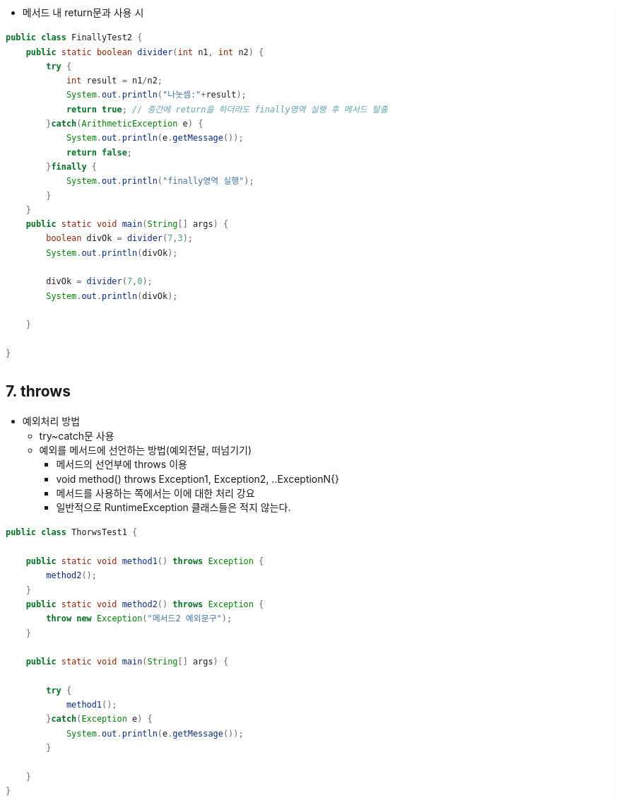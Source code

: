 ```java
```


- 메서드 내 return문과 사용 시   

```java
public class FinallyTest2 {
	public static boolean divider(int n1, int n2) {
		try {
			int result = n1/n2;
			System.out.println("나눗셈:"+result);
			return true; // 중간에 return을 하더라도 finally영역 실행 후 메서드 탈출
		}catch(ArithmeticException e) {
			System.out.println(e.getMessage());
			return false;
		}finally {
			System.out.println("finally영역 실행");
		}
	}
	public static void main(String[] args) {
		boolean divOk = divider(7,3);
		System.out.println(divOk);
		
		divOk = divider(7,0);
		System.out.println(divOk);
		
	}

}
```

## 7. throws
- 예외처리 방법
	- try~catch문 사용
	- 예외를 메서드에 선언하는 방법(예외전달, 떠넘기기)
		- 메서드의 선언부에 throws 이용
		- void method() throws Exception1, Exception2, ..ExceptionN{}
		- 메서드를 사용하는 쪽에서는 이에 대한 처리 강요
		- 일반적으로 RuntimeException 클래스들은 적지 않는다.   

```java
public class ThorwsTest1 {

	public static void method1() throws Exception {
		method2();
	}
	public static void method2() throws Exception {
		throw new Exception("메서드2 예외문구");
	}
	
	public static void main(String[] args) {

		try {			
			method1();
		}catch(Exception e) {
			System.out.println(e.getMessage());
		}

	}
}
```
